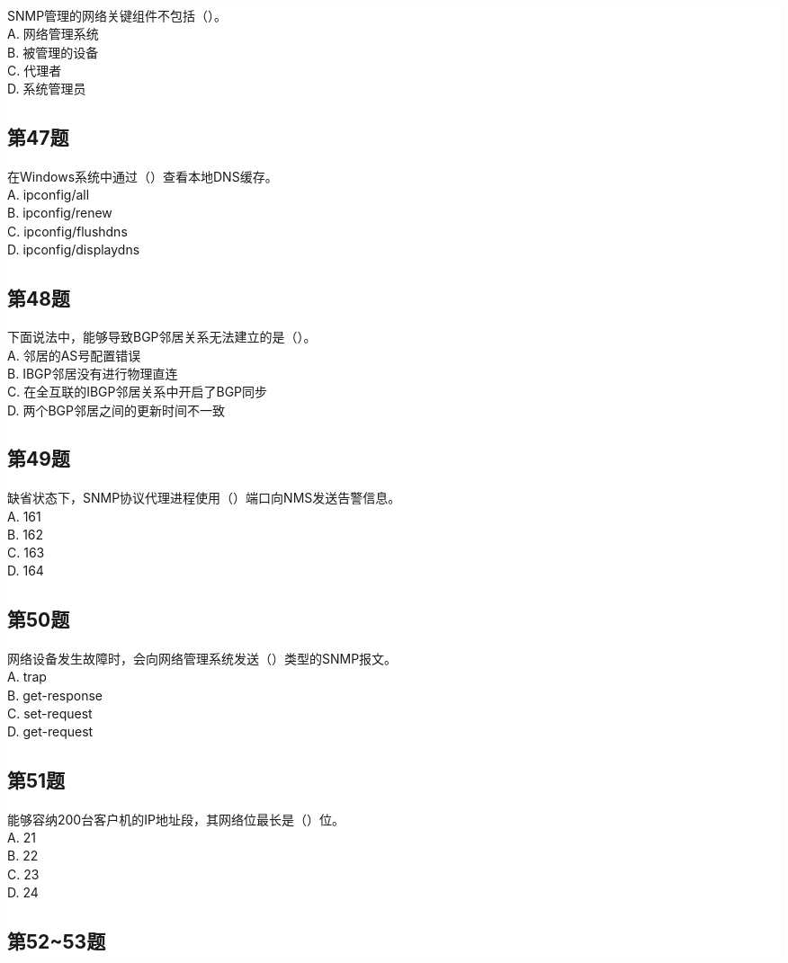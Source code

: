 SNMP管理的网络关键组件不包括（）。  
A. 网络管理系统  
B. 被管理的设备  
C. 代理者  
D. 系统管理员  


## 第47题 ##

在Windows系统中通过（）查看本地DNS缓存。  
A. ipconfig/all  
B. ipconfig/renew  
C. ipconfig/flushdns  
D. ipconfig/displaydns  


## 第48题 ##

下面说法中，能够导致BGP邻居关系无法建立的是（）。  
A. 邻居的AS号配置错误  
B. IBGP邻居没有进行物理直连  
C. 在全互联的IBGP邻居关系中开启了BGP同步  
D. 两个BGP邻居之间的更新时间不一致  


## 第49题 ##

缺省状态下，SNMP协议代理进程使用（）端口向NMS发送告警信息。  
A. 161  
B. 162  
C. 163  
D. 164  


## 第50题 ##

网络设备发生故障时，会向网络管理系统发送（）类型的SNMP报文。  
A. trap  
B. get-response  
C. set-request  
D. get-request  


## 第51题 ##

能够容纳200台客户机的IP地址段，其网络位最长是（）位。  
A. 21  
B. 22  
C. 23  
D. 24  


## 第52~53题 ##
